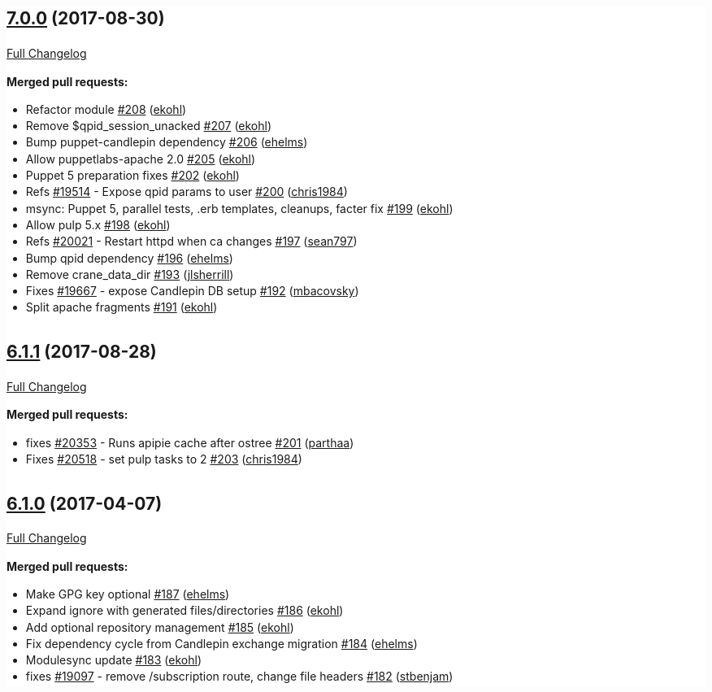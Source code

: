 ## [7.0.0](https://github.com/theforeman/puppet-katello/tree/7.0.0) (2017-08-30)
[Full Changelog](https://github.com/theforeman/puppet-katello/compare/6.1.1...7.0.0)

**Merged pull requests:**

- Refactor module [\#208](https://github.com/theforeman/puppet-katello/pull/208) ([ekohl](https://github.com/ekohl))
- Remove $qpid\_session\_unacked [\#207](https://github.com/theforeman/puppet-katello/pull/207) ([ekohl](https://github.com/ekohl))
- Bump puppet-candlepin dependency [\#206](https://github.com/theforeman/puppet-katello/pull/206) ([ehelms](https://github.com/ehelms))
- Allow puppetlabs-apache 2.0 [\#205](https://github.com/theforeman/puppet-katello/pull/205) ([ekohl](https://github.com/ekohl))
- Puppet 5 preparation fixes [\#202](https://github.com/theforeman/puppet-katello/pull/202) ([ekohl](https://github.com/ekohl))
- Refs [\#19514](https://projects.theforeman.org/issues/19514) - Expose qpid params to user [\#200](https://github.com/theforeman/puppet-katello/pull/200) ([chris1984](https://github.com/chris1984))
- msync: Puppet 5, parallel tests, .erb templates, cleanups, facter fix [\#199](https://github.com/theforeman/puppet-katello/pull/199) ([ekohl](https://github.com/ekohl))
- Allow pulp 5.x [\#198](https://github.com/theforeman/puppet-katello/pull/198) ([ekohl](https://github.com/ekohl))
- Refs [\#20021](https://projects.theforeman.org/issues/20021) - Restart httpd when ca changes [\#197](https://github.com/theforeman/puppet-katello/pull/197) ([sean797](https://github.com/sean797))
- Bump qpid dependency [\#196](https://github.com/theforeman/puppet-katello/pull/196) ([ehelms](https://github.com/ehelms))
- Remove crane\_data\_dir [\#193](https://github.com/theforeman/puppet-katello/pull/193) ([jlsherrill](https://github.com/jlsherrill))
- Fixes [\#19667](https://projects.theforeman.org/issues/19667) - expose Candlepin DB setup [\#192](https://github.com/theforeman/puppet-katello/pull/192) ([mbacovsky](https://github.com/mbacovsky))
- Split apache fragments [\#191](https://github.com/theforeman/puppet-katello/pull/191) ([ekohl](https://github.com/ekohl))

## [6.1.1](https://github.com/theforeman/puppet-katello/tree/6.1.1) (2017-08-28)
[Full Changelog](https://github.com/theforeman/puppet-katello/compare/6.1.0...6.1.1)

**Merged pull requests:**

- fixes [\#20353](https://projects.theforeman.org/issues/20353) - Runs apipie cache after ostree [\#201](https://github.com/theforeman/puppet-katello/pull/201) ([parthaa](https://github.com/parthaa))
- Fixes [\#20518](https://projects.theforeman.org/issues/20518) - set pulp tasks to 2 [\#203](https://github.com/theforeman/puppet-katello/pull/203) ([chris1984](https://github.com/chris1984))

## [6.1.0](https://github.com/theforeman/puppet-katello/tree/6.1.0) (2017-04-07)
[Full Changelog](https://github.com/theforeman/puppet-katello/compare/6.0.3...6.1.0)

**Merged pull requests:**

- Make GPG key optional [\#187](https://github.com/theforeman/puppet-katello/pull/187) ([ehelms](https://github.com/ehelms))
- Expand ignore with generated files/directories [\#186](https://github.com/theforeman/puppet-katello/pull/186) ([ekohl](https://github.com/ekohl))
- Add optional repository management [\#185](https://github.com/theforeman/puppet-katello/pull/185) ([ekohl](https://github.com/ekohl))
- Fix dependency cycle from Candlepin exchange migration [\#184](https://github.com/theforeman/puppet-katello/pull/184) ([ehelms](https://github.com/ehelms))
- Modulesync update [\#183](https://github.com/theforeman/puppet-katello/pull/183) ([ekohl](https://github.com/ekohl))
- fixes [\#19097](https://projects.theforeman.org/issues/19097) - remove /subscription route, change file headers [\#182](https://github.com/theforeman/puppet-katello/pull/182) ([stbenjam](https://github.com/stbenjam))